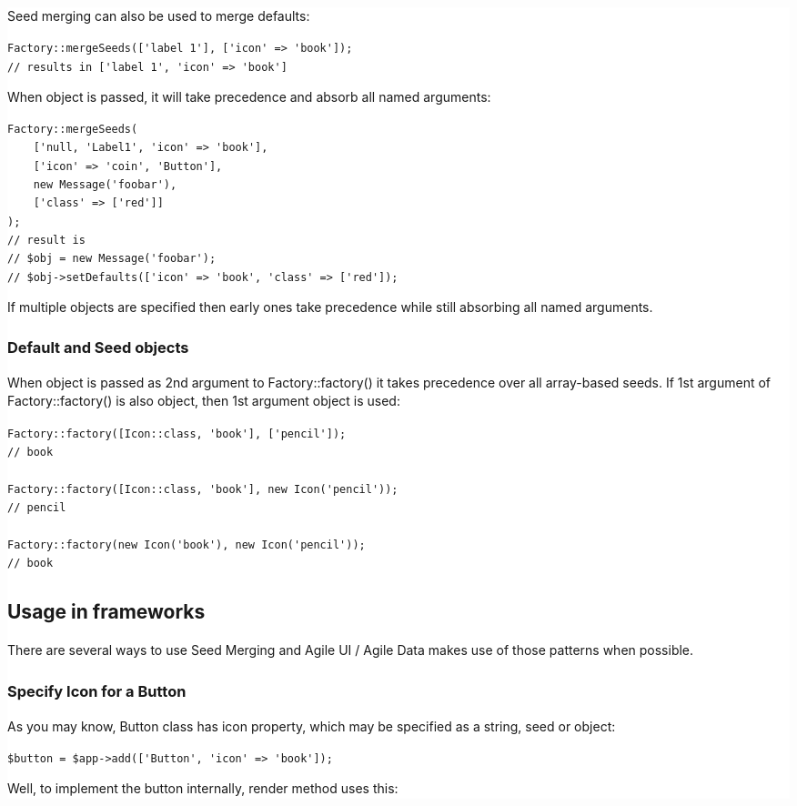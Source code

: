 Seed merging can also be used to merge defaults:

```
Factory::mergeSeeds(['label 1'], ['icon' => 'book']);
// results in ['label 1', 'icon' => 'book']
```

When object is passed, it will take precedence and absorb all named arguments:

```
Factory::mergeSeeds(
    ['null, 'Label1', 'icon' => 'book'],
    ['icon' => 'coin', 'Button'],
    new Message('foobar'),
    ['class' => ['red']]
);
// result is
// $obj = new Message('foobar');
// $obj->setDefaults(['icon' => 'book', 'class' => ['red']);
```

If multiple objects are specified then early ones take precedence while still
absorbing all named arguments.

### Default and Seed objects

When object is passed as 2nd argument to Factory::factory() it takes precedence over
all array-based seeds. If 1st argument of Factory::factory() is also object, then 1st
argument object is used:

```
Factory::factory([Icon::class, 'book'], ['pencil']);
// book

Factory::factory([Icon::class, 'book'], new Icon('pencil'));
// pencil

Factory::factory(new Icon('book'), new Icon('pencil'));
// book
```

## Usage in frameworks

There are several ways to use Seed Merging and Agile UI / Agile Data makes use
of those patterns when possible.

### Specify Icon for a Button

As you may know, Button class has icon property, which may be specified as a
string, seed or object:

```
$button = $app->add(['Button', 'icon' => 'book']);
```

Well, to implement the button internally, render method uses this:
